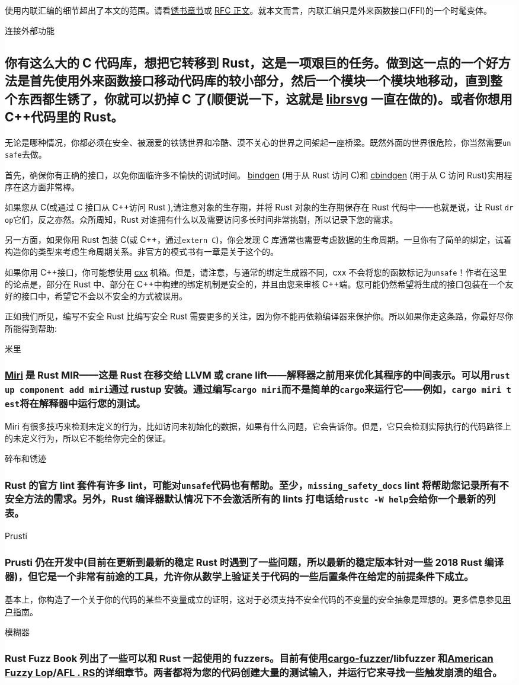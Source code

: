 使用内联汇编的细节超出了本文的范围。请看[锈书章节](https://doc.rust-lang.org/1.8.0/book/inline-assembly.html)或 [RFC 正文](https://rust-lang.github.io/rfcs/2873-inline-asm.html)。就本文而言，内联汇编只是外来函数接口(FFI)的一个时髦变体。

连接外部功能

## 你有这么大的 C 代码库，想把它转移到 Rust，这是一项艰巨的任务。做到这一点的一个好方法是首先使用外来函数接口移动代码库的较小部分，然后一个模块一个模块地移动，直到整个东西都生锈了，你就可以扔掉 C 了(顺便说一下，这就是 [librsvg](https://people.gnome.org/~federico/blog/a-rust-api-for-librsvg.html) 一直在做的)。或者你想用 C++代码里的 Rust。

无论是哪种情况，你都必须在安全、被溺爱的铁锈世界和冷酷、漠不关心的世界之间架起一座桥梁。既然外面的世界很危险，你当然需要`unsafe`去做。

首先，确保你有正确的接口，以免你面临许多不愉快的调试时间。 [bindgen](https://github.com/rust-lang/rust-bindgen) (用于从 Rust 访问 C)和 [cbindgen](https://github.com/eqrion/cbindgen/) (用于从 C 访问 Rust)实用程序在这方面非常棒。

如果您从 C(或通过 C 接口从 C++访问 Rust ),请注意对象的生存期，并将 Rust 对象的生存期保存在 Rust 代码中——也就是说，让 Rust `drop`它们，反之亦然。众所周知，Rust 对谁拥有什么以及需要访问多长时间非常挑剔，所以记录下您的需求。

另一方面，如果你用 Rust 包装 C(或 C++，通过`extern C`)，你会发现 C 库通常也需要考虑数据的生命周期。一旦你有了简单的绑定，试着构造你的类型来考虑生命周期关系。非官方的模式书有一章是关于这个的。

如果你用 C++接口，你可能想使用 [cxx](https://docs.rs/cxx) 机箱。但是，请注意，与通常的绑定生成器不同，cxx 不会将您的函数标记为`unsafe`！作者在这里的论点是，部分在 Rust 中、部分在 C++中构建的绑定机制是安全的，并且由您来审核 C++端。您可能仍然希望将生成的接口包装在一个友好的接口中，希望它不会以不安全的方式被误用。

正如我们所见，编写不安全 Rust 比编写安全 Rust 需要更多的关注，因为你不能再依赖编译器来保护你。所以如果你走这条路，你最好尽你所能得到帮助:

米里

### [Miri](https://github.com/rust-lang/miri) 是 Rust MIR——这是 Rust 在移交给 LLVM 或 crane lift——解释器之前用来优化其程序的中间表示。可以用`rustup component add miri`通过 rustup 安装。通过编写`cargo miri`而不是简单的`cargo`来运行它——例如，`cargo miri test`将在解释器中运行您的测试。

Miri 有很多技巧来检测未定义的行为，比如访问未初始化的数据，如果有什么问题，它会告诉你。但是，它只会检测实际执行的代码路径上的未定义行为，所以它不能给你完全的保证。

碎布和锈迹

### Rust 的官方 lint 套件有许多 lint，可能对`unsafe`代码也有帮助。至少，`missing_safety_docs` lint 将帮助您记录所有不安全方法的需求。另外，Rust 编译器默认情况下不会激活所有的 lints 打电话给`rustc -W help`会给你一个最新的列表。

Prusti

### Prusti 仍在开发中(目前在更新到最新的稳定 Rust 时遇到了一些问题，所以最新的稳定版本针对一些 2018 Rust 编译器)，但它是一个非常有前途的工具，允许你从数学上验证关于代码的一些后置条件在给定的前提条件下成立。

基本上，你构造了一个关于你的代码的某些不变量成立的证明，这对于必须支持不安全代码的不变量的安全抽象是理想的。更多信息参见[用户指南](https://viperproject.github.io/prusti-dev/user-guide/)。

模糊器

### Rust Fuzz Book 列出了一些可以和 Rust 一起使用的 fuzzers。目前有使用[cargo-fuzzer](https://github.com/rust-fuzz/cargo-fuzz)/libfuzzer 和[American Fuzzy Lop](http://lcamtuf.coredump.cx/afl/)/[AFL . RS](https://github.com/rust-fuzz/afl.rs)的详细章节。两者都将为您的代码创建大量的测试输入，并运行它来寻找一些触发崩溃的组合。
